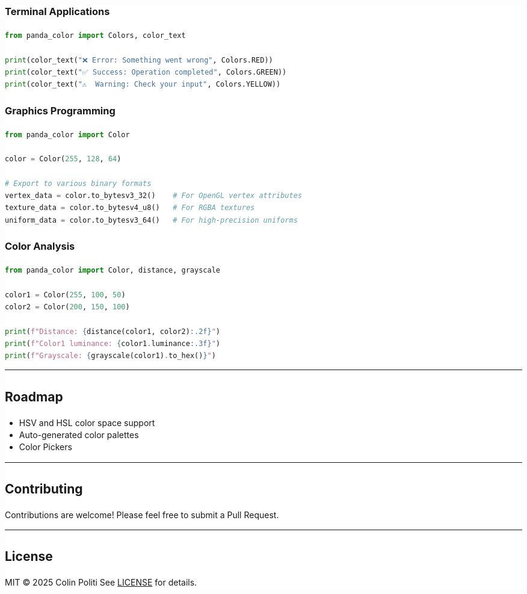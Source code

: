 ### Terminal Applications

```python
from panda_color import Colors, color_text

print(color_text("❌ Error: Something went wrong", Colors.RED))
print(color_text("✅ Success: Operation completed", Colors.GREEN))
print(color_text("⚠️  Warning: Check your input", Colors.YELLOW))
```

### Graphics Programming

```python
from panda_color import Color

color = Color(255, 128, 64)

# Export to various binary formats
vertex_data = color.to_bytesv3_32()    # For OpenGL vertex attributes
texture_data = color.to_bytesv4_u8()   # For RGBA textures
uniform_data = color.to_bytesv3_64()   # For high-precision uniforms
```

### Color Analysis

```python
from panda_color import Color, distance, grayscale

color1 = Color(255, 100, 50)
color2 = Color(200, 150, 100)

print(f"Distance: {distance(color1, color2):.2f}")
print(f"Color1 luminance: {color1.luminance:.3f}")
print(f"Grayscale: {grayscale(color1).to_hex()}")
```

---

## Roadmap

- HSV and HSL color space support
- Auto-generated color palettes
- Color Pickers

---

## Contributing

Contributions are welcome! Please feel free to submit a Pull Request.

---

## License

MIT © 2025 Colin Politi
See [LICENSE](LICENSE) for details.

